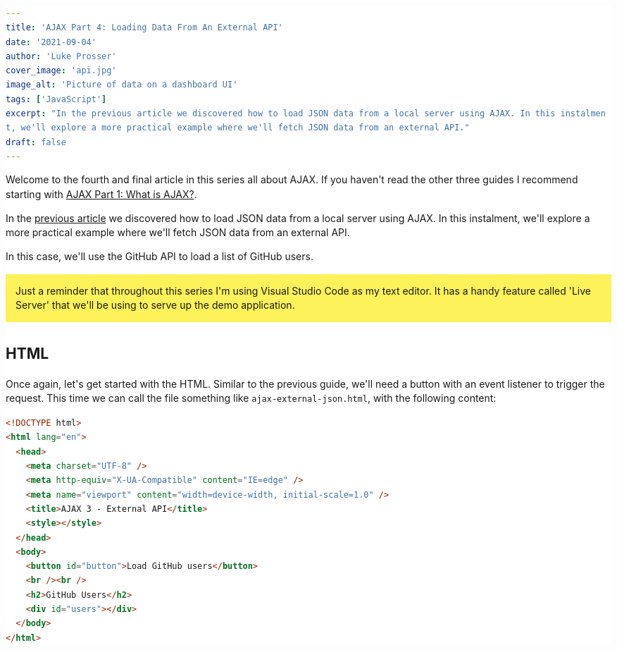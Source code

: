 ```yaml
---
title: 'AJAX Part 4: Loading Data From An External API'
date: '2021-09-04'
author: 'Luke Prosser'
cover_image: 'api.jpg'
image_alt: 'Picture of data on a dashboard UI'
tags: ['JavaScript']
excerpt: "In the previous article we discovered how to load JSON data from a local server using AJAX. In this instalment, we'll explore a more practical example where we'll fetch JSON data from an external API."
draft: false
---
```


Welcome to the fourth and final article in this series all about AJAX. If you haven't read the other three guides I recommend starting with <a href="https://www.createdeluxe.com/blog/ajax-part-1-what-is-ajax" target="_blank">AJAX Part 1: What is AJAX?</a>.

In the <a href="https://www.createdeluxe.com/blog/ajax-part-3-loading-json-data" target="_blank">previous article</a> we discovered how to load JSON data from a local server using AJAX. In this instalment, we'll explore a more practical example where we'll fetch JSON data from an external API.

In this case, we'll use the GitHub API to load a list of GitHub users.

<p style="background: #FDF259; padding: 1rem; font-size: 1rem;">Just a reminder that throughout this series I'm using Visual Studio Code as my text editor. It has a handy feature called 'Live Server' that we'll be using to serve up the demo application.</p>

## HTML

Once again, let's get started with the HTML. Similar to the previous guide, we'll need a button with an event listener to trigger the request. This time we can call the file something like `ajax-external-json.html`, with the following content:

```html
<!DOCTYPE html>
<html lang="en">
  <head>
    <meta charset="UTF-8" />
    <meta http-equiv="X-UA-Compatible" content="IE=edge" />
    <meta name="viewport" content="width=device-width, initial-scale=1.0" />
    <title>AJAX 3 - External API</title>
    <style></style>
  </head>
  <body>
    <button id="button">Load GitHub users</button>
    <br /><br />
    <h2>GitHub Users</h2>
    <div id="users"></div>
  </body>
</html>
```
